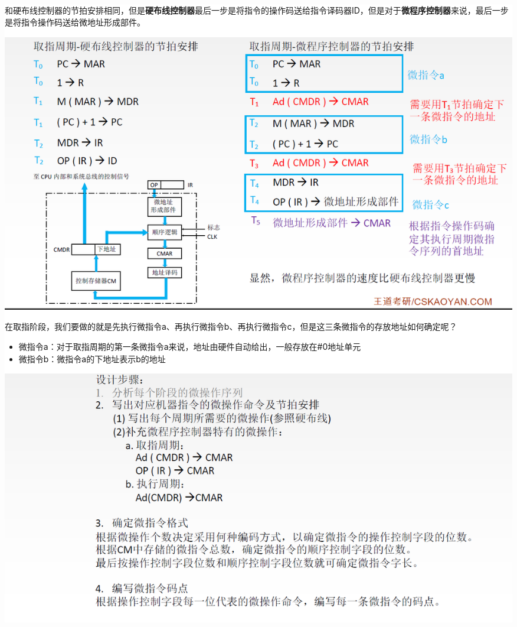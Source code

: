 和硬布线控制器的节拍安排相同，但是**硬布线控制器**最后一步是将指令的操作码送给指令译码器ID，但是对于**微程序控制器**来说，最后一步是将指令操作码送给微地址形成部件。

![](王道计组第五章中央处理器.assets/52.png)

在取指阶段，我们要做的就是先执行微指令a、再执行微指令b、再执行微指令c，但是这三条微指令的存放地址如何确定呢？

- 微指令a：对于取指周期的第一条微指令a来说，地址由硬件自动给出，一般存放在#0地址单元
- 微指令b：微指令a的下地址表示b的地址

![](王道计组第五章中央处理器.assets/53.png)
